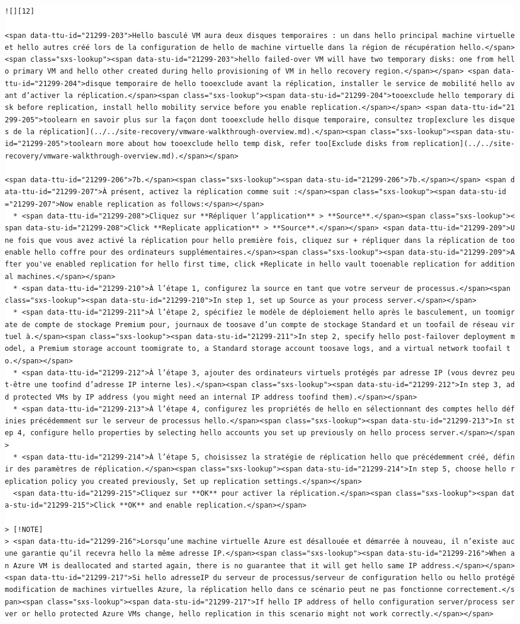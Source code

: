     ![][12]

    <span data-ttu-id="21299-203">Hello basculé VM aura deux disques temporaires : un dans hello principal machine virtuelle et hello autres créé lors de la configuration de hello de machine virtuelle dans la région de récupération hello.</span><span class="sxs-lookup"><span data-stu-id="21299-203">hello failed-over VM will have two temporary disks: one from hello primary VM and hello other created during hello provisioning of VM in hello recovery region.</span></span> <span data-ttu-id="21299-204">disque temporaire de hello tooexclude avant la réplication, installer le service de mobilité hello avant d’activer la réplication.</span><span class="sxs-lookup"><span data-stu-id="21299-204">tooexclude hello temporary disk before replication, install hello mobility service before you enable replication.</span></span> <span data-ttu-id="21299-205">toolearn en savoir plus sur la façon dont tooexclude hello disque temporaire, consultez trop[exclure les disques de la réplication](../../site-recovery/vmware-walkthrough-overview.md).</span><span class="sxs-lookup"><span data-stu-id="21299-205">toolearn more about how tooexclude hello temp disk, refer too[Exclude disks from replication](../../site-recovery/vmware-walkthrough-overview.md).</span></span>

    <span data-ttu-id="21299-206">7b.</span><span class="sxs-lookup"><span data-stu-id="21299-206">7b.</span></span> <span data-ttu-id="21299-207">À présent, activez la réplication comme suit :</span><span class="sxs-lookup"><span data-stu-id="21299-207">Now enable replication as follows:</span></span>
      * <span data-ttu-id="21299-208">Cliquez sur **Répliquer l’application** > **Source**.</span><span class="sxs-lookup"><span data-stu-id="21299-208">Click **Replicate application** > **Source**.</span></span> <span data-ttu-id="21299-209">Une fois que vous avez activé la réplication pour hello première fois, cliquez sur + répliquer dans la réplication de tooenable hello coffre pour des ordinateurs supplémentaires.</span><span class="sxs-lookup"><span data-stu-id="21299-209">After you've enabled replication for hello first time, click +Replicate in hello vault tooenable replication for additional machines.</span></span>
      * <span data-ttu-id="21299-210">À l’étape 1, configurez la source en tant que votre serveur de processus.</span><span class="sxs-lookup"><span data-stu-id="21299-210">In step 1, set up Source as your process server.</span></span>
      * <span data-ttu-id="21299-211">À l’étape 2, spécifiez le modèle de déploiement hello après le basculement, un toomigrate de compte de stockage Premium pour, journaux de toosave d’un compte de stockage Standard et un toofail de réseau virtuel à.</span><span class="sxs-lookup"><span data-stu-id="21299-211">In step 2, specify hello post-failover deployment model, a Premium storage account toomigrate to, a Standard storage account toosave logs, and a virtual network toofail to.</span></span>
      * <span data-ttu-id="21299-212">À l’étape 3, ajouter des ordinateurs virtuels protégés par adresse IP (vous devrez peut-être une toofind d’adresse IP interne les).</span><span class="sxs-lookup"><span data-stu-id="21299-212">In step 3, add protected VMs by IP address (you might need an internal IP address toofind them).</span></span>
      * <span data-ttu-id="21299-213">À l’étape 4, configurez les propriétés de hello en sélectionnant des comptes hello définies précédemment sur le serveur de processus hello.</span><span class="sxs-lookup"><span data-stu-id="21299-213">In step 4, configure hello properties by selecting hello accounts you set up previously on hello process server.</span></span>
      * <span data-ttu-id="21299-214">À l’étape 5, choisissez la stratégie de réplication hello que précédemment créé, définir des paramètres de réplication.</span><span class="sxs-lookup"><span data-stu-id="21299-214">In step 5, choose hello replication policy you created previously, Set up replication settings.</span></span>
      <span data-ttu-id="21299-215">Cliquez sur **OK** pour activer la réplication.</span><span class="sxs-lookup"><span data-stu-id="21299-215">Click **OK** and enable replication.</span></span>

    > [!NOTE]
    > <span data-ttu-id="21299-216">Lorsqu’une machine virtuelle Azure est désallouée et démarrée à nouveau, il n’existe aucune garantie qu’il recevra hello la même adresse IP.</span><span class="sxs-lookup"><span data-stu-id="21299-216">When an Azure VM is deallocated and started again, there is no guarantee that it will get hello same IP address.</span></span> <span data-ttu-id="21299-217">Si hello adresseIP du serveur de processus/serveur de configuration hello ou hello protégé modification de machines virtuelles Azure, la réplication hello dans ce scénario peut ne pas fonctionne correctement.</span><span class="sxs-lookup"><span data-stu-id="21299-217">If hello IP address of hello configuration server/process server or hello protected Azure VMs change, hello replication in this scenario might not work correctly.</span></span>
